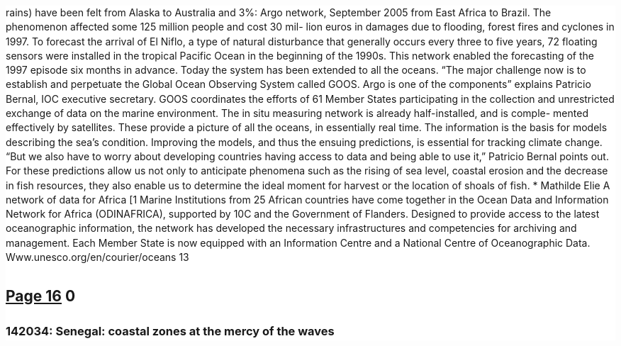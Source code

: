 rains) have been felt from Alaska to Australia and 
3%: Argo network, September 2005 
from East Africa to Brazil. The phenomenon 
affected some 125 million people and cost 30 mil- 
lion euros in damages due to flooding, forest fires 
and cyclones in 1997. 
To forecast the arrival of El Niflo, a type of 
natural disturbance that generally occurs every 
three to five years, 72 floating sensors were 
installed in the tropical Pacific Ocean in the 
beginning of the 1990s. This network enabled 
the forecasting of the 1997 episode six months in 
advance. Today the system has been extended to 
all the oceans. “The major challenge now is to 
establish and perpetuate the Global Ocean 
Observing System called GOOS. Argo is one of 
the components” explains Patricio Bernal, IOC 
executive secretary. GOOS coordinates the 
efforts of 61 Member States participating in the 
collection and unrestricted exchange of data on 
the marine environment. The in situ measuring 
network is already half-installed, and is comple- 
mented effectively by satellites. These provide a 
picture of all the oceans, in essentially real time. 
The information is the basis for models 
describing the sea’s condition. Improving the 
models, and thus the ensuing predictions, is 
essential for tracking climate change. “But we 
also have to worry about developing countries 
having access to data and being able to use it,” 
Patricio Bernal points out. For these predictions 
allow us not only to anticipate phenomena such 
as the rising of sea level, coastal erosion and the 
decrease in fish resources, they also enable us to 
determine the ideal moment for harvest or the 
location of shoals of fish. * 
Mathilde Elie 
A network of data for Africa 
[1 Marine Institutions from 25 African countries have come together in the 
Ocean Data and Information Network for Africa (ODINAFRICA), supported 
by 10C and the Government of Flanders. Designed to provide access to the 
latest oceanographic information, the network has developed the necessary 
infrastructures and competencies for archiving and management. Each 
Member State is now equipped with an Information Centre and a National 
Centre of Oceanographic Data. 
Www.unesco.org/en/courier/oceans 13

## [Page 16](https://demo.humlab.umu.se/courier/142021eng.pdf#page=16) 0

### 142034: Senegal: coastal zones at the mercy of the waves
